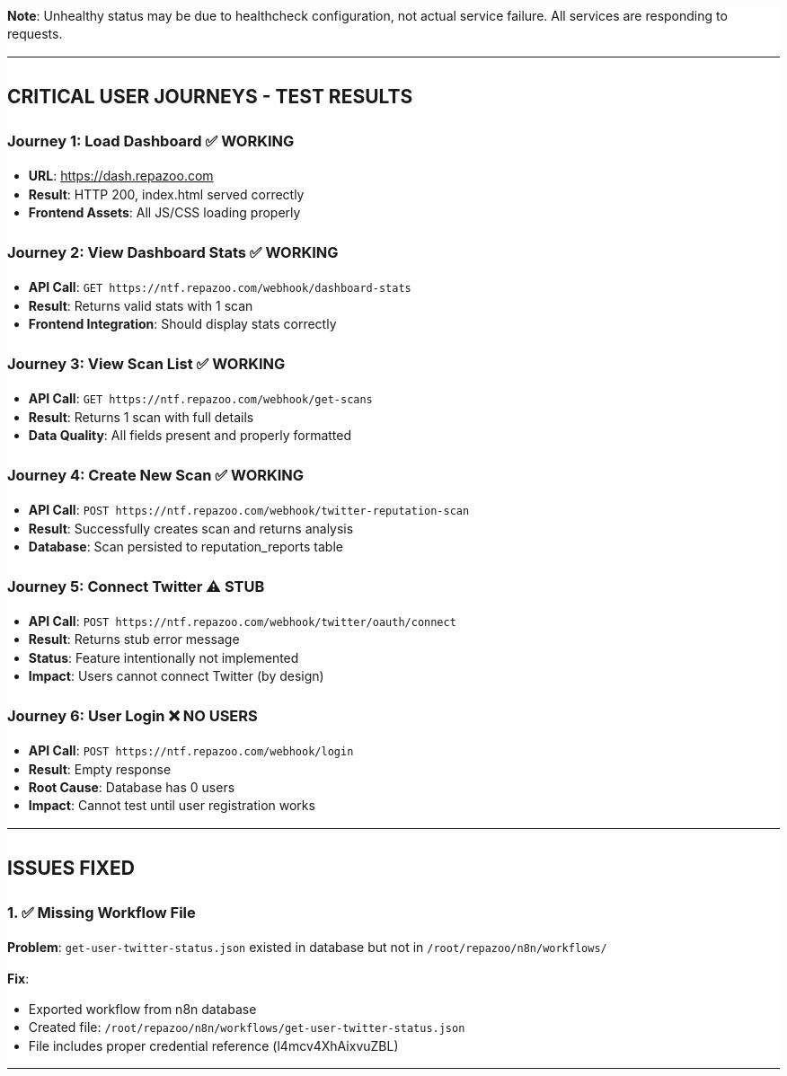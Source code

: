 **Note**: Unhealthy status may be due to healthcheck configuration, not actual service failure. All services are responding to requests.

---

## CRITICAL USER JOURNEYS - TEST RESULTS

### Journey 1: Load Dashboard ✅ WORKING
- **URL**: https://dash.repazoo.com
- **Result**: HTTP 200, index.html served correctly
- **Frontend Assets**: All JS/CSS loading properly

### Journey 2: View Dashboard Stats ✅ WORKING
- **API Call**: `GET https://ntf.repazoo.com/webhook/dashboard-stats`
- **Result**: Returns valid stats with 1 scan
- **Frontend Integration**: Should display stats correctly

### Journey 3: View Scan List ✅ WORKING
- **API Call**: `GET https://ntf.repazoo.com/webhook/get-scans`
- **Result**: Returns 1 scan with full details
- **Data Quality**: All fields present and properly formatted

### Journey 4: Create New Scan ✅ WORKING
- **API Call**: `POST https://ntf.repazoo.com/webhook/twitter-reputation-scan`
- **Result**: Successfully creates scan and returns analysis
- **Database**: Scan persisted to reputation_reports table

### Journey 5: Connect Twitter ⚠️ STUB
- **API Call**: `POST https://ntf.repazoo.com/webhook/twitter/oauth/connect`
- **Result**: Returns stub error message
- **Status**: Feature intentionally not implemented
- **Impact**: Users cannot connect Twitter (by design)

### Journey 6: User Login ❌ NO USERS
- **API Call**: `POST https://ntf.repazoo.com/webhook/login`
- **Result**: Empty response
- **Root Cause**: Database has 0 users
- **Impact**: Cannot test until user registration works

---

## ISSUES FIXED

### 1. ✅ Missing Workflow File
**Problem**: `get-user-twitter-status.json` existed in database but not in `/root/repazoo/n8n/workflows/`

**Fix**: 
- Exported workflow from n8n database
- Created file: `/root/repazoo/n8n/workflows/get-user-twitter-status.json`
- File includes proper credential reference (l4mcv4XhAixvuZBL)

---